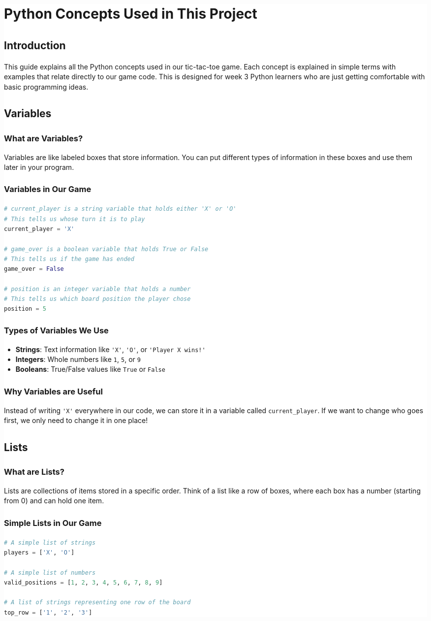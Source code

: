 # Python Concepts Used in This Project

## Introduction

This guide explains all the Python concepts used in our tic-tac-toe game. Each concept is explained in simple terms with examples that relate directly to our game code. This is designed for week 3 Python learners who are just getting comfortable with basic programming ideas.

## Variables

### What are Variables?
Variables are like labeled boxes that store information. You can put different types of information in these boxes and use them later in your program.

### Variables in Our Game
```python
# current_player is a string variable that holds either 'X' or 'O'
# This tells us whose turn it is to play
current_player = 'X'

# game_over is a boolean variable that holds True or False
# This tells us if the game has ended
game_over = False

# position is an integer variable that holds a number
# This tells us which board position the player chose
position = 5
```

### Types of Variables We Use
- **Strings**: Text information like `'X'`, `'O'`, or `'Player X wins!'`
- **Integers**: Whole numbers like `1`, `5`, or `9`
- **Booleans**: True/False values like `True` or `False`

### Why Variables are Useful
Instead of writing `'X'` everywhere in our code, we can store it in a variable called `current_player`. If we want to change who goes first, we only need to change it in one place!

## Lists

### What are Lists?
Lists are collections of items stored in a specific order. Think of a list like a row of boxes, where each box has a number (starting from 0) and can hold one item.

### Simple Lists in Our Game
```python
# A simple list of strings
players = ['X', 'O']

# A simple list of numbers  
valid_positions = [1, 2, 3, 4, 5, 6, 7, 8, 9]

# A list of strings representing one row of the board
top_row = ['1', '2', '3']
```
